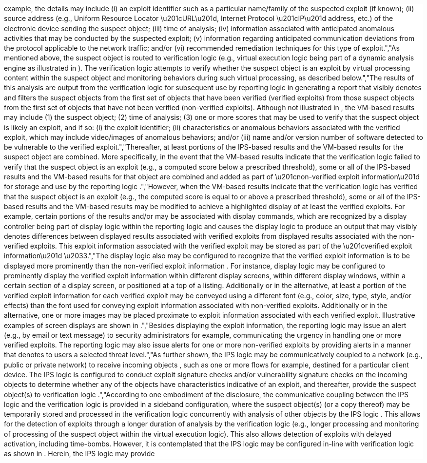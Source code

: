 example, the details may include (i) an exploit identifier such as a particular name\/family of the suspected exploit (if known); (ii) source address (e.g., Uniform Resource Locator \u201cURL\u201d, Internet Protocol \u201cIP\u201d address, etc.) of the electronic device sending the suspect object; (iii) time of analysis; (iv) information associated with anticipated anomalous activities that may be conducted by the suspected exploit; (v) information regarding anticipated communication deviations from the protocol applicable to the network traffic; and\/or (vi) recommended remediation techniques for this type of exploit.","As mentioned above, the suspect object  is routed to verification logic  (e.g., virtual execution logic being part of a dynamic analysis engine  as illustrated in ). The verification logic  attempts to verify whether the suspect object  is an exploit by virtual processing content within the suspect object  and monitoring behaviors during such virtual processing, as described below.","The results  of this analysis are output from the verification logic  for subsequent use by reporting logic  in generating a report  that visibly denotes and filters the suspect objects from the first set of objects  that have been verified (verified exploits) from those suspect objects from the first set of objects  that have not been verified (non-verified exploits). Although not illustrated in , the VM-based results  may include (1) the suspect object; (2) time of analysis; (3) one or more scores that may be used to verify that the suspect object is likely an exploit, and if so: (i) the exploit identifier; (ii) characteristics or anomalous behaviors associated with the verified exploit, which may include video\/images of anomalous behaviors; and\/or (iii) name and\/or version number of software detected to be vulnerable to the verified exploit.","Thereafter, at least portions of the IPS-based results  and the VM-based results  for the suspect object are combined. More specifically, in the event that the VM-based results  indicate that the verification logic  failed to verify that the suspect object  is an exploit (e.g., a computed score below a prescribed threshold), some or all of the IPS-based results  and the VM-based results  for that object are combined and added as part of \u201cnon-verified exploit information\u201d  for storage and use by the reporting logic .","However, when the VM-based results  indicate that the verification logic  has verified that the suspect object  is an exploit (e.g., the computed score is equal to or above a prescribed threshold), some or all of the IPS-based results  and the VM-based results  may be modified to achieve a highlighted display of at least the verified exploits. For example, certain portions of the results  and\/or  may be associated with display commands, which are recognized by a display controller being part of display logic within the reporting logic  and causes the display logic to produce an output that may visibly denotes differences between displayed results associated with verified exploits from displayed results associated with the non-verified exploits. This exploit information associated with the verified exploit may be stored as part of the \u201cverified exploit information\u201d \u2033.","The display logic  also may be configured to recognize that the verified exploit information  is to be displayed more prominently than the non-verified exploit information . For instance, display logic  may be configured to prominently display the verified exploit information within different display screens, within different display windows, within a certain section of a display screen, or positioned at a top of a listing. Additionally or in the alternative, at least a portion of the verified exploit information for each verified exploit may be conveyed using a different font (e.g., color, size, type, style, and\/or effects) than the font used for conveying exploit information associated with non-verified exploits. Additionally or in the alternative, one or more images may be placed proximate to exploit information associated with each verified exploit. Illustrative examples of screen displays are shown in .","Besides displaying the exploit information, the reporting logic  may issue an alert (e.g., by email or text message) to security administrators for example, communicating the urgency in handling one or more verified exploits. The reporting logic  may also issue alerts for one or more non-verified exploits by providing alerts in a manner that denotes to users a selected threat level.","As further shown, the IPS logic  may be communicatively coupled to a network  (e.g., public or private network) to receive incoming objects , such as one or more flows for example, destined for a particular client device. The IPS logic  is configured to conduct exploit signature checks and\/or vulnerability signature checks on the incoming objects  to determine whether any of the objects  have characteristics indicative of an exploit, and thereafter, provide the suspect object(s)  to verification logic .","According to one embodiment of the disclosure, the communicative coupling between the IPS logic  and the verification logic  is provided in a sideband configuration, where the suspect object(s)  (or a copy thereof) may be temporarily stored and processed in the verification logic  concurrently with analysis of other objects by the IPS logic . This allows for the detection of exploits through a longer duration of analysis by the verification logic  (e.g., longer processing and monitoring of processing of the suspect object  within the virtual execution logic). This also allows detection of exploits with delayed activation, including time-bombs. However, it is contemplated that the IPS logic  may be configured in-line with verification logic  as shown in . Herein, the IPS logic  may provide